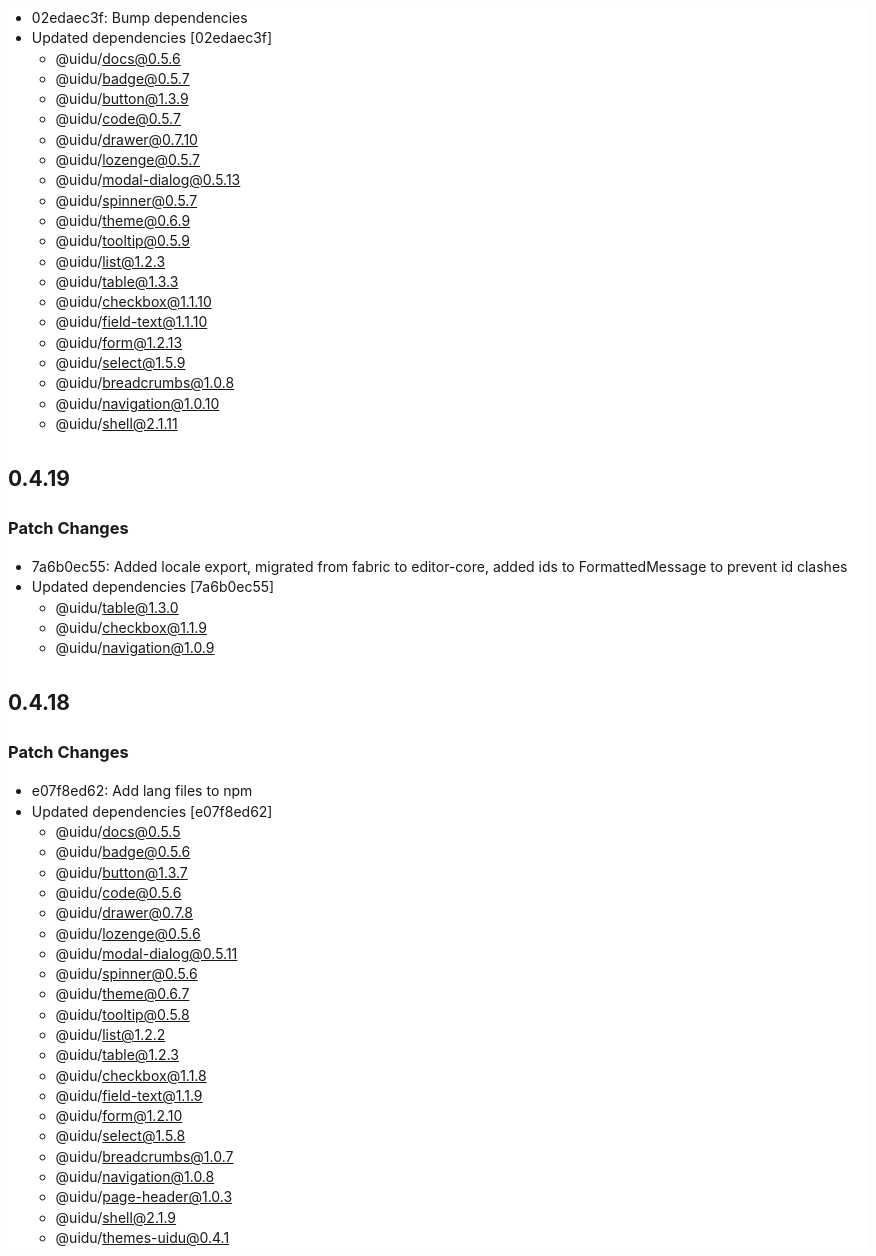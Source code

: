 - 02edaec3f: Bump dependencies
- Updated dependencies [02edaec3f]
  - @uidu/docs@0.5.6
  - @uidu/badge@0.5.7
  - @uidu/button@1.3.9
  - @uidu/code@0.5.7
  - @uidu/drawer@0.7.10
  - @uidu/lozenge@0.5.7
  - @uidu/modal-dialog@0.5.13
  - @uidu/spinner@0.5.7
  - @uidu/theme@0.6.9
  - @uidu/tooltip@0.5.9
  - @uidu/list@1.2.3
  - @uidu/table@1.3.3
  - @uidu/checkbox@1.1.10
  - @uidu/field-text@1.1.10
  - @uidu/form@1.2.13
  - @uidu/select@1.5.9
  - @uidu/breadcrumbs@1.0.8
  - @uidu/navigation@1.0.10
  - @uidu/shell@2.1.11

## 0.4.19

### Patch Changes

- 7a6b0ec55: Added locale export, migrated from fabric to editor-core, added ids to FormattedMessage to prevent id clashes
- Updated dependencies [7a6b0ec55]
  - @uidu/table@1.3.0
  - @uidu/checkbox@1.1.9
  - @uidu/navigation@1.0.9

## 0.4.18

### Patch Changes

- e07f8ed62: Add lang files to npm
- Updated dependencies [e07f8ed62]
  - @uidu/docs@0.5.5
  - @uidu/badge@0.5.6
  - @uidu/button@1.3.7
  - @uidu/code@0.5.6
  - @uidu/drawer@0.7.8
  - @uidu/lozenge@0.5.6
  - @uidu/modal-dialog@0.5.11
  - @uidu/spinner@0.5.6
  - @uidu/theme@0.6.7
  - @uidu/tooltip@0.5.8
  - @uidu/list@1.2.2
  - @uidu/table@1.2.3
  - @uidu/checkbox@1.1.8
  - @uidu/field-text@1.1.9
  - @uidu/form@1.2.10
  - @uidu/select@1.5.8
  - @uidu/breadcrumbs@1.0.7
  - @uidu/navigation@1.0.8
  - @uidu/page-header@1.0.3
  - @uidu/shell@2.1.9
  - @uidu/themes-uidu@0.4.1
